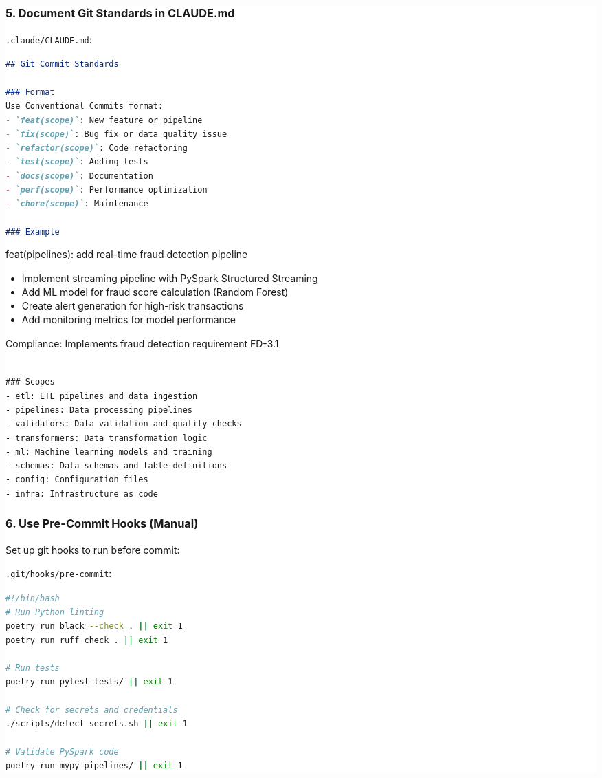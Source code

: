 ### 5. Document Git Standards in CLAUDE.md

`.claude/CLAUDE.md`:
```markdown
## Git Commit Standards

### Format
Use Conventional Commits format:
- `feat(scope)`: New feature or pipeline
- `fix(scope)`: Bug fix or data quality issue
- `refactor(scope)`: Code refactoring
- `test(scope)`: Adding tests
- `docs(scope)`: Documentation
- `perf(scope)`: Performance optimization
- `chore(scope)`: Maintenance

### Example
```
feat(pipelines): add real-time fraud detection pipeline

- Implement streaming pipeline with PySpark Structured Streaming
- Add ML model for fraud score calculation (Random Forest)
- Create alert generation for high-risk transactions
- Add monitoring metrics for model performance

Compliance: Implements fraud detection requirement FD-3.1
```

### Scopes
- etl: ETL pipelines and data ingestion
- pipelines: Data processing pipelines
- validators: Data validation and quality checks
- transformers: Data transformation logic
- ml: Machine learning models and training
- schemas: Data schemas and table definitions
- config: Configuration files
- infra: Infrastructure as code
```

### 6. Use Pre-Commit Hooks (Manual)

Set up git hooks to run before commit:

`.git/hooks/pre-commit`:
```bash
#!/bin/bash
# Run Python linting
poetry run black --check . || exit 1
poetry run ruff check . || exit 1

# Run tests
poetry run pytest tests/ || exit 1

# Check for secrets and credentials
./scripts/detect-secrets.sh || exit 1

# Validate PySpark code
poetry run mypy pipelines/ || exit 1
```
